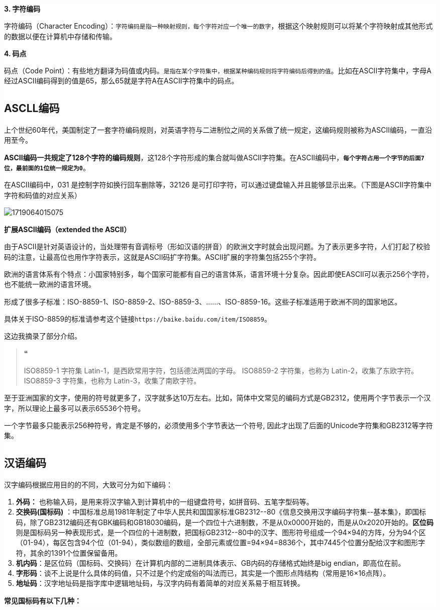 **3. 字符编码**

字符编码（Character Encoding）：`字符编码是指一种映射规则，每个字符对应一个唯一的数字`，根据这个映射规则可以将某个字符映射成其他形式的数据以便在计算机中存储和传输。

**4. 码点**

码点（Code Point）：有些地方翻译为码值或内码。`是指在某个字符集中，根据某种编码规则将字符编码后得到的值`。比如在ASCII字符集中，字母A经过ASCII编码得到的值是65，那么65就是字符A在ASCII字符集中的码点。

## **ASCLL编码**

上个世纪60年代，美国制定了一套字符编码规则，对英语字符与二进制位之间的关系做了统一规定，这编码规则被称为ASCII编码，一直沿用至今。

**ASCII编码一共规定了128个字符的编码规则**，这128个字符形成的集合就叫做ASCII字符集。在ASCII编码中，**`每个字符占用一个字节的后面7位，最前面的1位统一规定为0`**。

在ASCII编码中，031 是控制字符如换行回车删除等，32126 是可打印字符，可以通过键盘输入并且能够显示出来。（下图是ASCII字符集中字符和码值的对应关系）

![1719064015075](C:\Users\Administrator\AppData\Roaming\Typora\typora-user-images\1719064015075.png)

**扩展ASCII编码（extended the ASCII）**

由于ASCII是针对英语设计的，当处理带有音调标号（形如汉语的拼音）的欧洲文字时就会出现问题。为了表示更多字符，人们打起了校验码的注意，让最高位也用作字符表示，这就是ASCII码扩字符集。ASCII扩展的字符集包括255个字符。

欧洲的语言体系有个特点：小国家特别多，每个国家可能都有自己的语言体系，语言环境十分复杂。因此即使EASCII可以表示256个字符，也不能统一欧洲的语言环境。

形成了很多子标准：ISO-8859-1、ISO-8859-2、ISO-8859-3、……、ISO-8859-16。这些子标准适用于欧洲不同的国家地区。

具体关于ISO-8859的标准请参考这个链接`https://baike.baidu.com/item/ISO8859`。

这边我摘录了部分介绍。

> ❝
>
> ISO8859-1 字符集
> Latin-1，是西欧常用字符，包括德法两国的字母。
> ISO8859-2 字符集，也称为 Latin-2，收集了东欧字符。
> ISO8859-3 字符集，也称为 Latin-3，收集了南欧字符。

至于亚洲国家的文字，使用的符号就更多了，汉字就多达10万左右。比如，简体中文常见的编码方式是GB2312，使用两个字节表示一个汉字，所以理论上最多可以表示65536个符号。

一个字节最多只能表示256种符号，肯定是不够的，必须使用多个字节表达一个符号, 因此才出现了后面的Unicode字符集和GB2312等字符集。

## **汉语编码**

汉字编码根据应用目的的不同，大致可分为如下编码：

1. **外码：** 也称输入码，是用来将汉字输入到计算机中的一组键盘符号，如拼音码、五笔字型码等。
2. **交换码(国标码)** ：中国标准总局1981年制定了中华人民共和国国家标准GB2312--80《信息交换用汉字编码字符集--基本集》，即国标码，除了GB2312编码还有GBK编码和GB18030编码，是一个四位十六进制数，不是从0x0000开始的，而是从0x2020开始的。**区位码**则是国标码另一种表现形式，是一个四位的十进制数，把国标GB2312--80中的汉字、图形符号组成一个94×94的方阵，分为94个区（01-94），每区包含94个位（01-94），类似数组的数组，全部元素或位置=94×94=8836个，其中7445个位置分配给汉字和图形字符，其余的1391个位置保留备用。
3. **机内码**：是区位码（国标码、交换码）在计算机内部的二进制具体表示、GB内码的存储格式始终是big endian，即高位在前。
4. **字形码**：谈不上说是什么具体的码值，只不过是个约定成俗的叫法而已，其实是一个图形点阵结构（常用是16×16点阵）。
5. **地址码**：汉字地址码是指字库中逻辑地址码，与汉字内码有着简单的对应关系易于相互转换。

**常见国标码有以下几种：**
